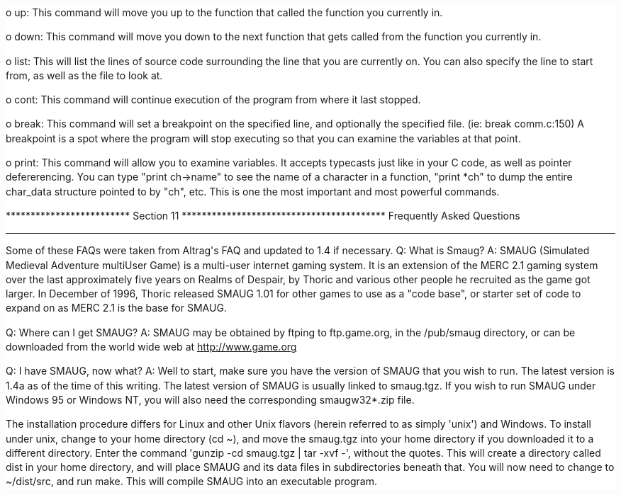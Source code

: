 o up:           This command will move you up to the function that called
                the function you currently in.

o down:         This command will move you down to the next function that
                gets called from the function you currently in.

o list:         This will list the lines of source code surrounding the line
                that you are currently on.  You can also specify the line to
                start from, as well as the file to look at.

o cont:         This command will continue execution of the program from
                where it last stopped.

o break:        This command will set a breakpoint on the specified line,
                and optionally the specified file.  (ie:  break comm.c:150)
                A breakpoint is a spot where the program will stop executing
                so that you can examine the variables at that point.

o print:        This command will allow you to examine variables.  It
                accepts typecasts just like in your C code, as well as
                pointer defererencing.  You can type "print ch->name" to
                see the name of a character in a function, "print *ch" to
                dump the entire char_data structure pointed to by "ch", etc.
                This is one the most important and most powerful commands.

*************************  Section 11  *****************************************
Frequently Asked Questions
********************************************************************************
Some of these FAQs were taken from Altrag's FAQ and updated to 1.4 if necessary.
Q: What is Smaug?
A: SMAUG (Simulated Medieval Adventure multiUser Game) is a multi-user internet gaming system. It is an extension of the MERC 2.1 gaming system over the last approximately five years on Realms of Despair, by Thoric and various other people he recruited as the game got larger. In December of 1996, Thoric released SMAUG 1.01 for other games to use as a "code base", or starter set of code to expand on as MERC 2.1 is the base for SMAUG. 

Q: Where can I get SMAUG?
A: SMAUG may be obtained by ftping to ftp.game.org, in the /pub/smaug directory, or can be downloaded from the world wide web at http://www.game.org 

Q: I have SMAUG, now what?
A: Well to start, make sure you have the version of SMAUG that you wish to run.
   The latest version is 1.4a as of the time of this writing. The latest 
   version of SMAUG is usually linked to smaug.tgz. If you wish to run SMAUG 
   under Windows 95 or Windows NT, you will also need the corresponding 
   smaugw32*.zip file. 

   The installation procedure differs for Linux and other Unix flavors (herein 
   referred to as simply 'unix') and Windows. To install under unix, change to 
   your home directory (cd ~), and move the smaug.tgz into your home directory 
   if you downloaded it to a different directory. Enter the command 
   'gunzip -cd smaug.tgz | tar -xvf -', without the quotes. This will create a 
   directory called dist in your home directory, and will place SMAUG and its 
   data files in subdirectories beneath that. You will now need to change to 
   ~/dist/src, and run make. This will compile SMAUG into an executable 
   program. 
